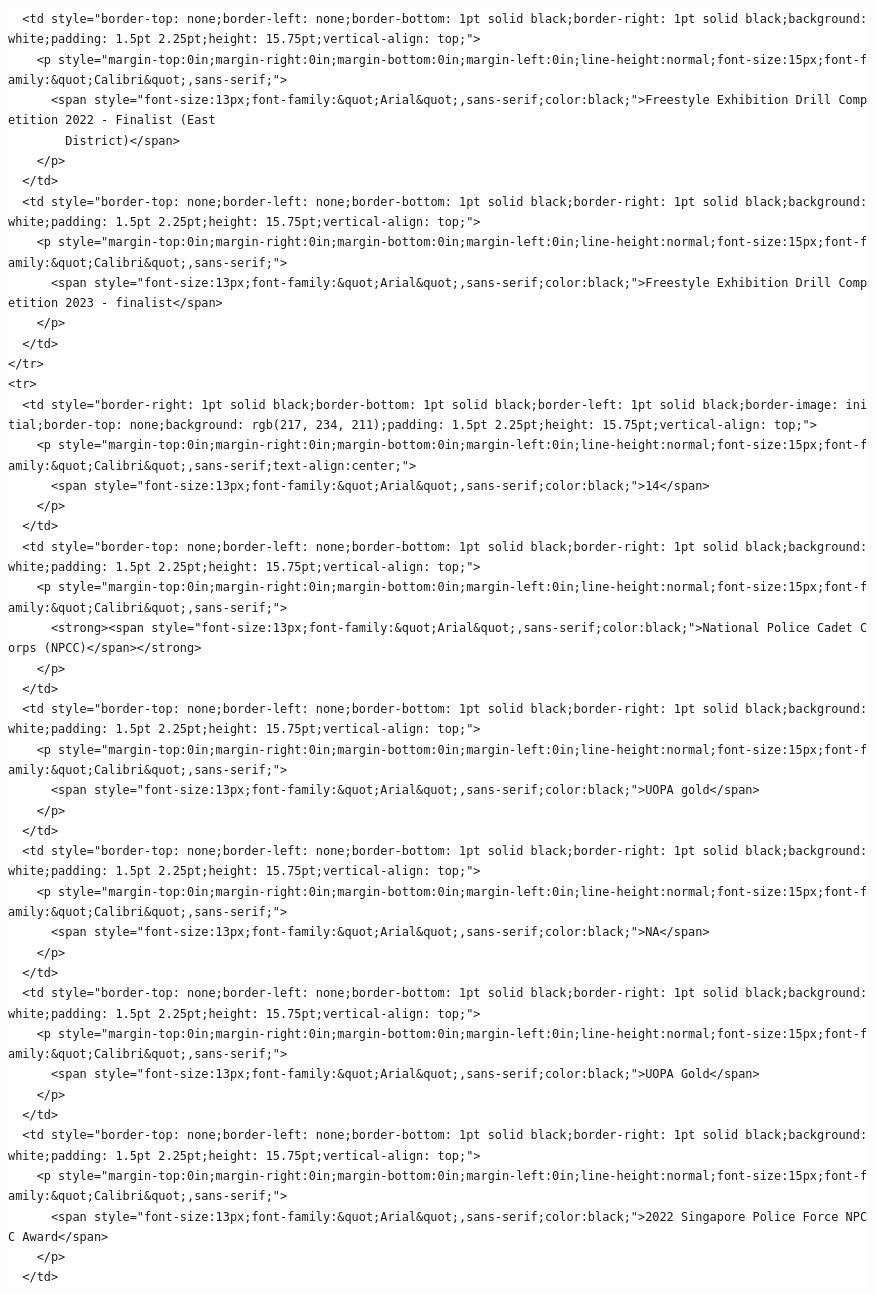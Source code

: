       <td style="border-top: none;border-left: none;border-bottom: 1pt solid black;border-right: 1pt solid black;background: white;padding: 1.5pt 2.25pt;height: 15.75pt;vertical-align: top;">
        <p style="margin-top:0in;margin-right:0in;margin-bottom:0in;margin-left:0in;line-height:normal;font-size:15px;font-family:&quot;Calibri&quot;,sans-serif;">
          <span style="font-size:13px;font-family:&quot;Arial&quot;,sans-serif;color:black;">Freestyle Exhibition Drill Competition 2022 - Finalist (East
            District)</span>
        </p>
      </td>
      <td style="border-top: none;border-left: none;border-bottom: 1pt solid black;border-right: 1pt solid black;background: white;padding: 1.5pt 2.25pt;height: 15.75pt;vertical-align: top;">
        <p style="margin-top:0in;margin-right:0in;margin-bottom:0in;margin-left:0in;line-height:normal;font-size:15px;font-family:&quot;Calibri&quot;,sans-serif;">
          <span style="font-size:13px;font-family:&quot;Arial&quot;,sans-serif;color:black;">Freestyle Exhibition Drill Competition 2023 - finalist</span>
        </p>
      </td>
    </tr>
    <tr>
      <td style="border-right: 1pt solid black;border-bottom: 1pt solid black;border-left: 1pt solid black;border-image: initial;border-top: none;background: rgb(217, 234, 211);padding: 1.5pt 2.25pt;height: 15.75pt;vertical-align: top;">
        <p style="margin-top:0in;margin-right:0in;margin-bottom:0in;margin-left:0in;line-height:normal;font-size:15px;font-family:&quot;Calibri&quot;,sans-serif;text-align:center;">
          <span style="font-size:13px;font-family:&quot;Arial&quot;,sans-serif;color:black;">14</span>
        </p>
      </td>
      <td style="border-top: none;border-left: none;border-bottom: 1pt solid black;border-right: 1pt solid black;background: white;padding: 1.5pt 2.25pt;height: 15.75pt;vertical-align: top;">
        <p style="margin-top:0in;margin-right:0in;margin-bottom:0in;margin-left:0in;line-height:normal;font-size:15px;font-family:&quot;Calibri&quot;,sans-serif;">
          <strong><span style="font-size:13px;font-family:&quot;Arial&quot;,sans-serif;color:black;">National Police Cadet Corps (NPCC)</span></strong>
        </p>
      </td>
      <td style="border-top: none;border-left: none;border-bottom: 1pt solid black;border-right: 1pt solid black;background: white;padding: 1.5pt 2.25pt;height: 15.75pt;vertical-align: top;">
        <p style="margin-top:0in;margin-right:0in;margin-bottom:0in;margin-left:0in;line-height:normal;font-size:15px;font-family:&quot;Calibri&quot;,sans-serif;">
          <span style="font-size:13px;font-family:&quot;Arial&quot;,sans-serif;color:black;">UOPA gold</span>
        </p>
      </td>
      <td style="border-top: none;border-left: none;border-bottom: 1pt solid black;border-right: 1pt solid black;background: white;padding: 1.5pt 2.25pt;height: 15.75pt;vertical-align: top;">
        <p style="margin-top:0in;margin-right:0in;margin-bottom:0in;margin-left:0in;line-height:normal;font-size:15px;font-family:&quot;Calibri&quot;,sans-serif;">
          <span style="font-size:13px;font-family:&quot;Arial&quot;,sans-serif;color:black;">NA</span>
        </p>
      </td>
      <td style="border-top: none;border-left: none;border-bottom: 1pt solid black;border-right: 1pt solid black;background: white;padding: 1.5pt 2.25pt;height: 15.75pt;vertical-align: top;">
        <p style="margin-top:0in;margin-right:0in;margin-bottom:0in;margin-left:0in;line-height:normal;font-size:15px;font-family:&quot;Calibri&quot;,sans-serif;">
          <span style="font-size:13px;font-family:&quot;Arial&quot;,sans-serif;color:black;">UOPA Gold</span>
        </p>
      </td>
      <td style="border-top: none;border-left: none;border-bottom: 1pt solid black;border-right: 1pt solid black;background: white;padding: 1.5pt 2.25pt;height: 15.75pt;vertical-align: top;">
        <p style="margin-top:0in;margin-right:0in;margin-bottom:0in;margin-left:0in;line-height:normal;font-size:15px;font-family:&quot;Calibri&quot;,sans-serif;">
          <span style="font-size:13px;font-family:&quot;Arial&quot;,sans-serif;color:black;">2022 Singapore Police Force NPCC Award</span>
        </p>
      </td>